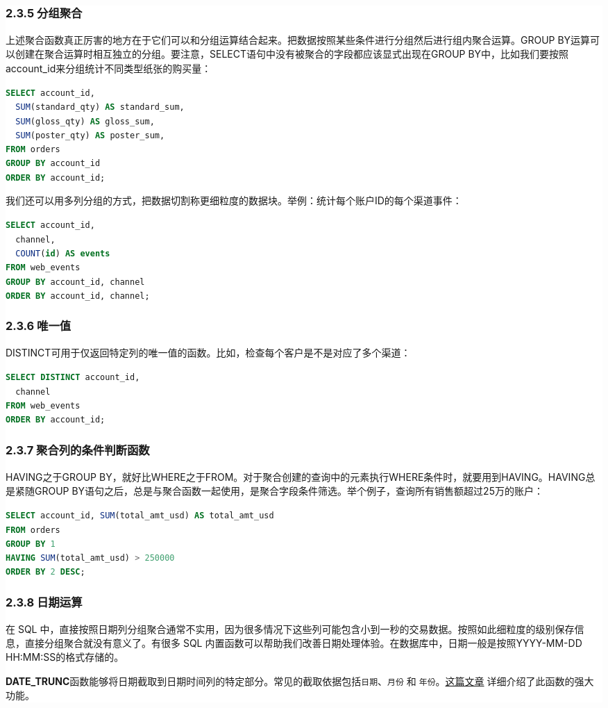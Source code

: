 ### 2.3.5 分组聚合

上述聚合函数真正厉害的地方在于它们可以和分组运算结合起来。把数据按照某些条件进行分组然后进行组内聚合运算。GROUP BY运算可以创建在聚合运算时相互独立的分组。要注意，SELECT语句中没有被聚合的字段都应该显式出现在GROUP BY中，比如我们要按照account_id来分组统计不同类型纸张的购买量：

```SQL
SELECT account_id,
  SUM(standard_qty) AS standard_sum,
  SUM(gloss_qty) AS gloss_sum,
  SUM(poster_qty) AS poster_sum,
FROM orders
GROUP BY account_id
ORDER BY account_id;
```
我们还可以用多列分组的方式，把数据切割称更细粒度的数据块。举例：统计每个账户ID的每个渠道事件：

```SQL
SELECT account_id,
  channel,
  COUNT(id) AS events
FROM web_events
GROUP BY account_id, channel
ORDER BY account_id, channel;
```

### 2.3.6 唯一值

DISTINCT可用于仅返回特定列的唯一值的函数。比如，检查每个客户是不是对应了多个渠道：

```SQL
SELECT DISTINCT account_id,
  channel
FROM web_events
ORDER BY account_id;
```

### 2.3.7 聚合列的条件判断函数
HAVING之于GROUP BY，就好比WHERE之于FROM。对于聚合创建的查询中的元素执行WHERE条件时，就要用到HAVING。HAVING总是紧随GROUP BY语句之后，总是与聚合函数一起使用，是聚合字段条件筛选。举个例子，查询所有销售额超过25万的账户：

```SQL
SELECT account_id, SUM(total_amt_usd) AS total_amt_usd
FROM orders
GROUP BY 1
HAVING SUM(total_amt_usd) > 250000
ORDER BY 2 DESC;
```

### 2.3.8 日期运算

在 SQL 中，直接按照日期列分组聚合通常不实用，因为很多情况下这些列可能包含小到一秒的交易数据。按照如此细粒度的级别保存信息，直接分组聚合就没有意义了。有很多 SQL 内置函数可以帮助我们改善日期处理体验。在数据库中，日期一般是按照YYYY-MM-DD HH:MM:SS的格式存储的。

**DATE_TRUNC**函数能够将日期截取到日期时间列的特定部分。常见的截取依据包括`日期`、`月份` 和 `年份`。[这篇文章](https://blog.modeanalytics.com/date-trunc-sql-timestamp-function-count-on/) 详细介绍了此函数的强大功能。
